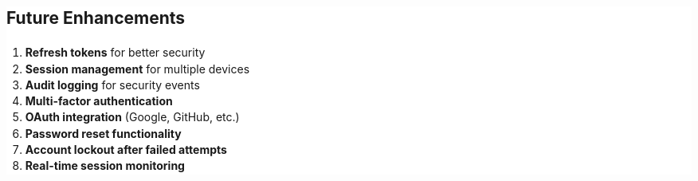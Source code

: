 ## Future Enhancements

1. **Refresh tokens** for better security
2. **Session management** for multiple devices
3. **Audit logging** for security events
4. **Multi-factor authentication**
5. **OAuth integration** (Google, GitHub, etc.)
6. **Password reset functionality**
7. **Account lockout after failed attempts**
8. **Real-time session monitoring** 